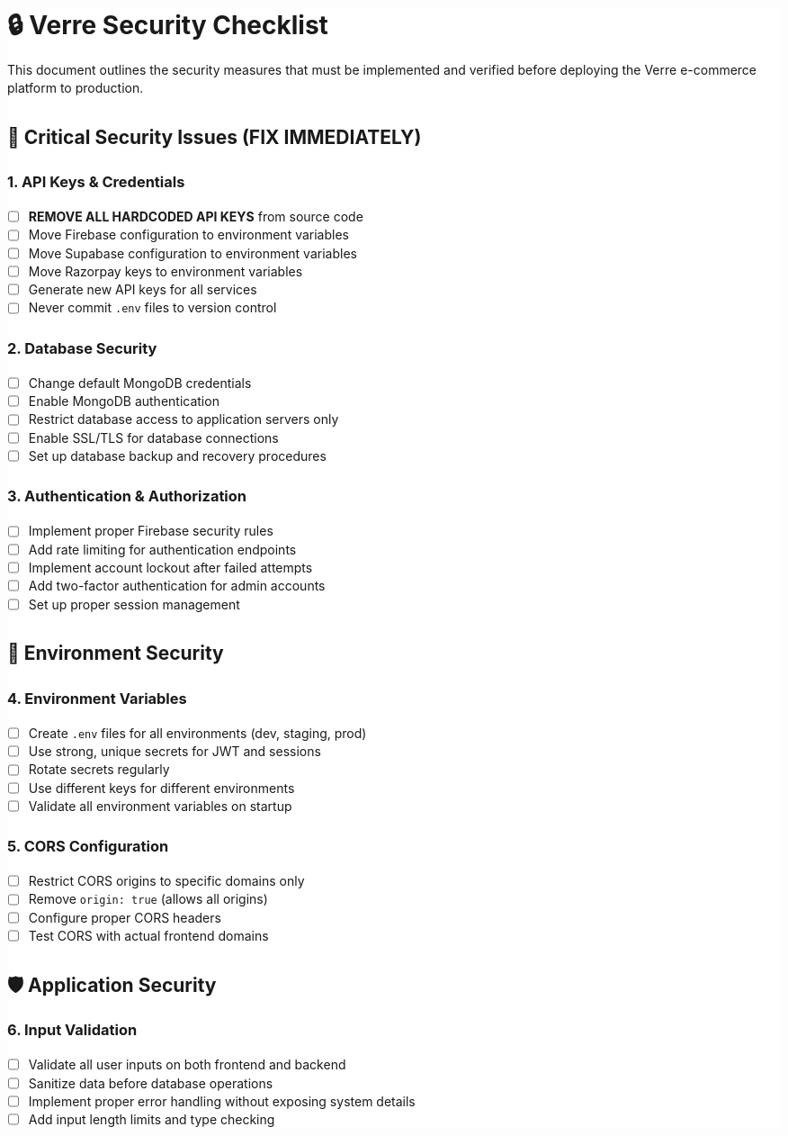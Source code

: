 # 🔒 Verre Security Checklist

This document outlines the security measures that must be implemented and verified before deploying the Verre e-commerce platform to production.

## 🚨 Critical Security Issues (FIX IMMEDIATELY)

### 1. **API Keys & Credentials**
- [ ] **REMOVE ALL HARDCODED API KEYS** from source code
- [ ] Move Firebase configuration to environment variables
- [ ] Move Supabase configuration to environment variables
- [ ] Move Razorpay keys to environment variables
- [ ] Generate new API keys for all services
- [ ] Never commit `.env` files to version control

### 2. **Database Security**
- [ ] Change default MongoDB credentials
- [ ] Enable MongoDB authentication
- [ ] Restrict database access to application servers only
- [ ] Enable SSL/TLS for database connections
- [ ] Set up database backup and recovery procedures

### 3. **Authentication & Authorization**
- [ ] Implement proper Firebase security rules
- [ ] Add rate limiting for authentication endpoints
- [ ] Implement account lockout after failed attempts
- [ ] Add two-factor authentication for admin accounts
- [ ] Set up proper session management

## 🔐 Environment Security

### 4. **Environment Variables**
- [ ] Create `.env` files for all environments (dev, staging, prod)
- [ ] Use strong, unique secrets for JWT and sessions
- [ ] Rotate secrets regularly
- [ ] Use different keys for different environments
- [ ] Validate all environment variables on startup

### 5. **CORS Configuration**
- [ ] Restrict CORS origins to specific domains only
- [ ] Remove `origin: true` (allows all origins)
- [ ] Configure proper CORS headers
- [ ] Test CORS with actual frontend domains

## 🛡️ Application Security

### 6. **Input Validation**
- [ ] Validate all user inputs on both frontend and backend
- [ ] Sanitize data before database operations
- [ ] Implement proper error handling without exposing system details
- [ ] Add input length limits and type checking
